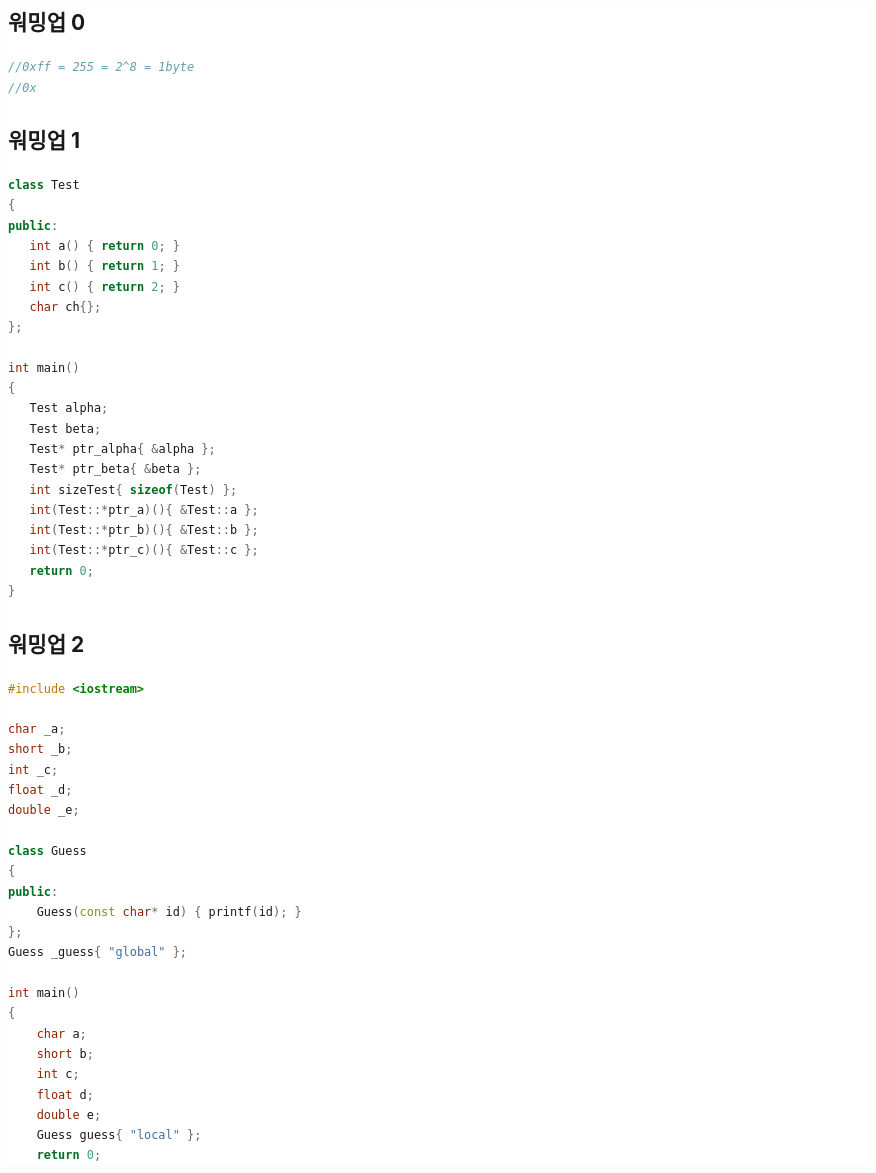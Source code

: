 ## 워밍업 0

```cpp
//0xff = 255 = 2^8 = 1byte
//0x
```





## 워밍업 1

```cpp
class Test
{
public:
   int a() { return 0; }
   int b() { return 1; }
   int c() { return 2; }
   char ch{};
};

int main()
{
   Test alpha;
   Test beta;
   Test* ptr_alpha{ &alpha };
   Test* ptr_beta{ &beta };
   int sizeTest{ sizeof(Test) };
   int(Test::*ptr_a)(){ &Test::a };
   int(Test::*ptr_b)(){ &Test::b };
   int(Test::*ptr_c)(){ &Test::c };
   return 0;
}
```



## 워밍업 2

```cpp
#include <iostream>

char _a;
short _b;
int _c;
float _d;
double _e;

class Guess
{
public:
	Guess(const char* id) { printf(id); }
};
Guess _guess{ "global" };

int main()
{
	char a;
	short b;
	int c;
	float d;
	double e;
	Guess guess{ "local" };
	return 0;
```